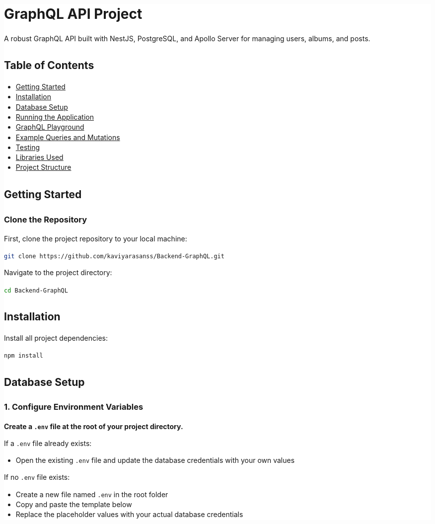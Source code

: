 # GraphQL API Project

A robust GraphQL API built with NestJS, PostgreSQL, and Apollo Server for managing users, albums, and posts.

## Table of Contents
- [Getting Started](#getting-started)
- [Installation](#installation)
- [Database Setup](#database-setup)
- [Running the Application](#running-the-application)
- [GraphQL Playground](#graphql-playground)
- [Example Queries and Mutations](#example-queries-and-mutations)
- [Testing](#testing)
- [Libraries Used](#libraries-used)
- [Project Structure](#project-structure)

## Getting Started

### Clone the Repository

First, clone the project repository to your local machine:

```bash
git clone https://github.com/kaviyarasanss/Backend-GraphQL.git
```

Navigate to the project directory:

```bash
cd Backend-GraphQL
```

## Installation

Install all project dependencies:

```bash
npm install
```

## Database Setup

### 1. Configure Environment Variables

**Create a `.env` file at the root of your project directory.**

If a `.env` file already exists:
- Open the existing `.env` file and update the database credentials with your own values

If no `.env` file exists:
- Create a new file named `.env` in the root folder
- Copy and paste the template below
- Replace the placeholder values with your actual database credentials
